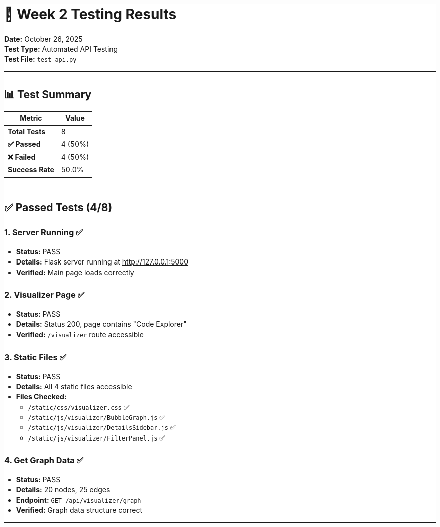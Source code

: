 # 🧪 Week 2 Testing Results

**Date:** October 26, 2025  
**Test Type:** Automated API Testing  
**Test File:** `test_api.py`

---

## 📊 Test Summary

| Metric | Value |
|--------|-------|
| **Total Tests** | 8 |
| **✅ Passed** | 4 (50%) |
| **❌ Failed** | 4 (50%) |
| **Success Rate** | 50.0% |

---

## ✅ Passed Tests (4/8)

### 1. Server Running ✅
- **Status:** PASS
- **Details:** Flask server running at http://127.0.0.1:5000
- **Verified:** Main page loads correctly

### 2. Visualizer Page ✅
- **Status:** PASS
- **Details:** Status 200, page contains "Code Explorer"
- **Verified:** `/visualizer` route accessible

### 3. Static Files ✅
- **Status:** PASS  
- **Details:** All 4 static files accessible
- **Files Checked:**
  - `/static/css/visualizer.css` ✅
  - `/static/js/visualizer/BubbleGraph.js` ✅
  - `/static/js/visualizer/DetailsSidebar.js` ✅
  - `/static/js/visualizer/FilterPanel.js` ✅

### 4. Get Graph Data ✅
- **Status:** PASS
- **Details:** 20 nodes, 25 edges
- **Endpoint:** `GET /api/visualizer/graph`
- **Verified:** Graph data structure correct

---